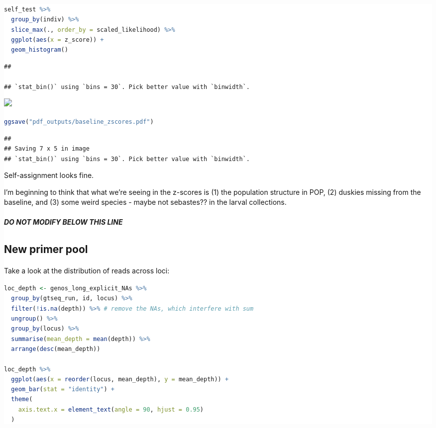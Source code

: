 ``` r
self_test %>%
  group_by(indiv) %>%
  slice_max(., order_by = scaled_likelihood) %>%
  ggplot(aes(x = z_score)) +
  geom_histogram()
```

    ## 

    ## `stat_bin()` using `bins = 30`. Pick better value with `binwidth`.

![](05-unknown-species-id-template_files/figure-gfm/unnamed-chunk-18-1.png)

``` r
ggsave("pdf_outputs/baseline_zscores.pdf")
```

    ## 
    ## Saving 7 x 5 in image
    ## `stat_bin()` using `bins = 30`. Pick better value with `binwidth`.

Self-assignment looks fine.

I’m beginning to think that what we’re seeing in the z-scores is (1) the
population structure in POP, (2) duskies missing from the baseline, and
(3) some weird species - maybe not sebastes?? in the larval collections.

##### DO NOT MODIFY BELOW THIS LINE

## New primer pool

Take a look at the distribution of reads across loci:

``` r
loc_depth <- genos_long_explicit_NAs %>%
  group_by(gtseq_run, id, locus) %>%
  filter(!is.na(depth)) %>% # remove the NAs, which interfere with sum
  ungroup() %>%
  group_by(locus) %>%
  summarise(mean_depth = mean(depth)) %>%
  arrange(desc(mean_depth)) 

loc_depth %>%
  ggplot(aes(x = reorder(locus, mean_depth), y = mean_depth)) +
  geom_bar(stat = "identity") +
  theme(
    axis.text.x = element_text(angle = 90, hjust = 0.95)
  )
```
